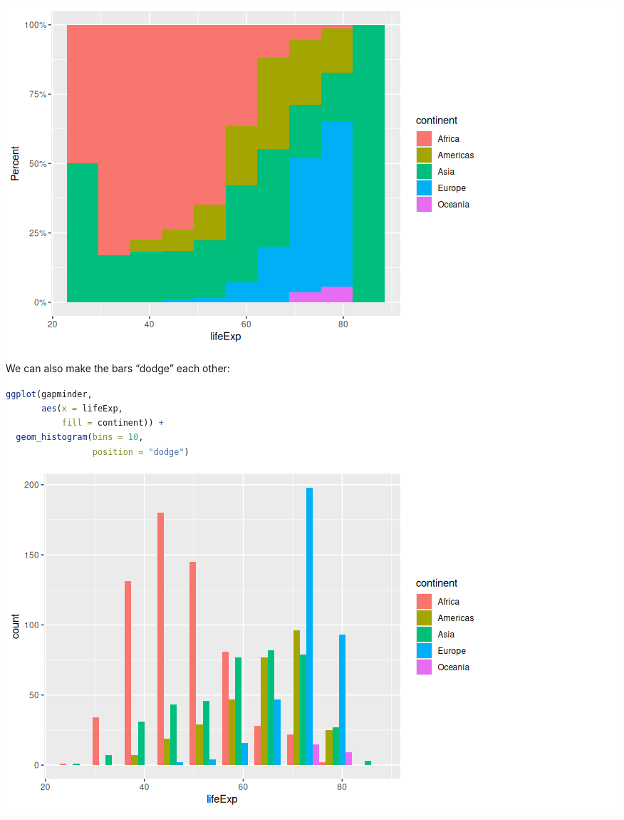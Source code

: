 ![](ggplot2_intermediate_files/figure-commonmark/unnamed-chunk-30-1.png)

We can also make the bars “dodge” each other:

``` r
ggplot(gapminder,
       aes(x = lifeExp,
           fill = continent)) +
  geom_histogram(bins = 10,
                 position = "dodge")
```

![](ggplot2_intermediate_files/figure-commonmark/unnamed-chunk-31-1.png)
